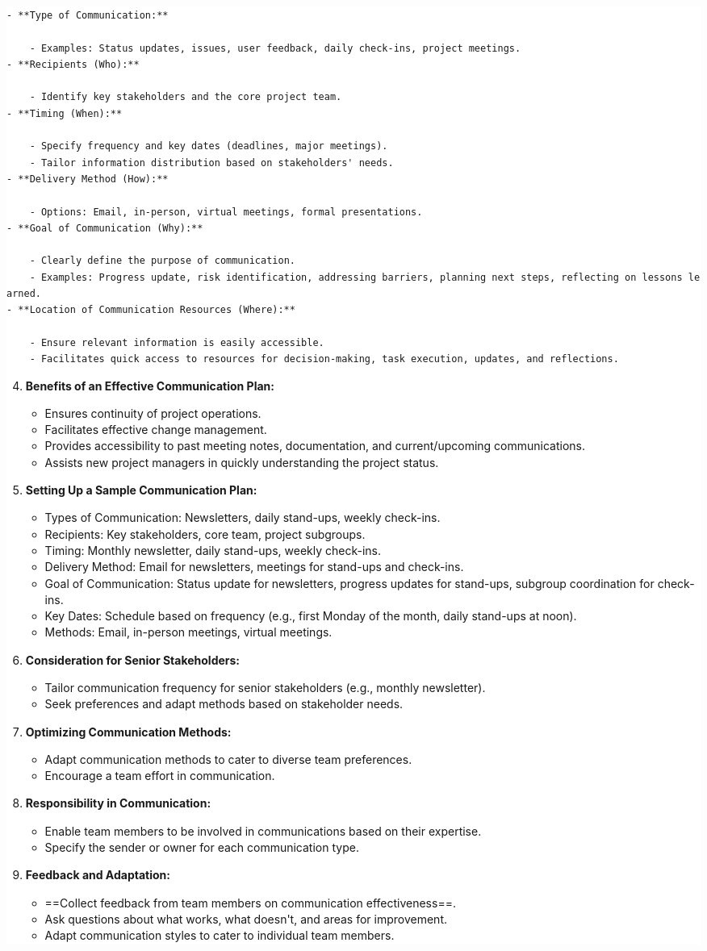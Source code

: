 	- **Type of Communication:**

		- Examples: Status updates, issues, user feedback, daily check-ins, project meetings.
	- **Recipients (Who):**

		- Identify key stakeholders and the core project team.
	- **Timing (When):**

		- Specify frequency and key dates (deadlines, major meetings).
		- Tailor information distribution based on stakeholders' needs.
	- **Delivery Method (How):**

		- Options: Email, in-person, virtual meetings, formal presentations.
	- **Goal of Communication (Why):**

		- Clearly define the purpose of communication.
		- Examples: Progress update, risk identification, addressing barriers, planning next steps, reflecting on lessons learned.
	- **Location of Communication Resources (Where):**

		- Ensure relevant information is easily accessible.
		- Facilitates quick access to resources for decision-making, task execution, updates, and reflections.
4. **Benefits of an Effective Communication Plan:**

	- Ensures continuity of project operations.
	- Facilitates effective change management.
	- Provides accessibility to past meeting notes, documentation, and current/upcoming communications.
	- Assists new project managers in quickly understanding the project status.

5. **Setting Up a Sample Communication Plan:**

	- Types of Communication: Newsletters, daily stand-ups, weekly check-ins.
	- Recipients: Key stakeholders, core team, project subgroups.
	- Timing: Monthly newsletter, daily stand-ups, weekly check-ins.
	- Delivery Method: Email for newsletters, meetings for stand-ups and check-ins.
	- Goal of Communication: Status update for newsletters, progress updates for stand-ups, subgroup coordination for check-ins.
	- Key Dates: Schedule based on frequency (e.g., first Monday of the month, daily stand-ups at noon).
	- Methods: Email, in-person meetings, virtual meetings.
6. **Consideration for Senior Stakeholders:**

	- Tailor communication frequency for senior stakeholders (e.g., monthly newsletter).
	- Seek preferences and adapt methods based on stakeholder needs.
7. **Optimizing Communication Methods:**

	- Adapt communication methods to cater to diverse team preferences.
	- Encourage a team effort in communication.
8. **Responsibility in Communication:**

	- Enable team members to be involved in communications based on their expertise.
	- Specify the sender or owner for each communication type.
9. **Feedback and Adaptation:**

	- ==Collect feedback from team members on communication effectiveness==.
	- Ask questions about what works, what doesn't, and areas for improvement.
	- Adapt communication styles to cater to individual team members.
